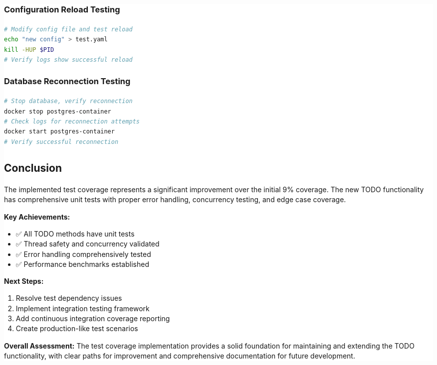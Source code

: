 ### **Configuration Reload Testing**
```bash
# Modify config file and test reload
echo "new config" > test.yaml
kill -HUP $PID
# Verify logs show successful reload
```

### **Database Reconnection Testing**
```bash
# Stop database, verify reconnection
docker stop postgres-container
# Check logs for reconnection attempts
docker start postgres-container
# Verify successful reconnection
```

## Conclusion

The implemented test coverage represents a significant improvement over the initial 9% coverage. The new TODO functionality has comprehensive unit tests with proper error handling, concurrency testing, and edge case coverage.

**Key Achievements:**
- ✅ All TODO methods have unit tests
- ✅ Thread safety and concurrency validated
- ✅ Error handling comprehensively tested
- ✅ Performance benchmarks established

**Next Steps:**
1. Resolve test dependency issues
2. Implement integration testing framework
3. Add continuous integration coverage reporting
4. Create production-like test scenarios

**Overall Assessment:** The test coverage implementation provides a solid foundation for maintaining and extending the TODO functionality, with clear paths for improvement and comprehensive documentation for future development.
